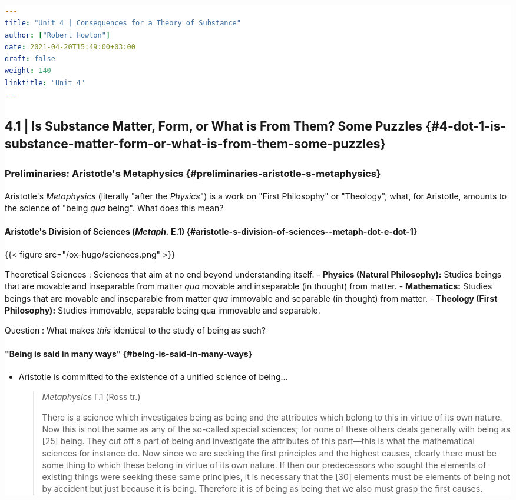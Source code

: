 ```yaml
---
title: "Unit 4 | Consequences for a Theory of Substance"
author: ["Robert Howton"]
date: 2021-04-20T15:49:00+03:00
draft: false
weight: 140
linktitle: "Unit 4"
---
```


## 4.1 | Is Substance Matter, Form, or What is From Them? Some Puzzles {#4-dot-1-is-substance-matter-form-or-what-is-from-them-some-puzzles}


### Preliminaries: Aristotle's Metaphysics {#preliminaries-aristotle-s-metaphysics}

Aristotle's _Metaphysics_ (literally "after the _Physics_") is a work on "First Philosophy" or "Theology", what, for Aristotle, amounts to the science of "being _qua_ being". What does this mean?


#### Aristotle's Division of Sciences (_Metaph._ E.1) {#aristotle-s-division-of-sciences--metaph-dot-e-dot-1}

{{< figure src="/ox-hugo/sciences.png" >}}

Theoretical Sciences
: Sciences that aim at no end beyond understanding itself.
    -   **Physics (Natural Philosophy):** Studies beings that are movable and inseparable from matter _qua_ movable and inseparable (in thought) from matter.
    -   **Mathematics:** Studies beings that are movable and inseparable from matter _qua_ immovable and separable (in thought) from matter.
    -   **Theology (First Philosophy):** Studies immovable, separable being qua immovable and separable.


Question
: What makes _this_ identical to the study of being as such?


#### "Being is said in many ways" {#being-is-said-in-many-ways}



-  Aristotle is committed to the existence of a unified science of being...

    >
    >
    > _Metaphysics_ Γ.1 (Ross tr.)
    >
    > There is a science which investigates being as being and
    > the attributes which belong to this in virtue of its own nature.
    > Now this is not the same as any of the so-called special
    > sciences; for none of these others deals generally with being
    > as [25] being. They cut off a part of being and investigate the
    > attributes of this part—this is what the mathematical sciences
    > for instance do. Now since we are seeking the first principles
    > and the highest causes, clearly there must be some thing to
    > which these belong in virtue of its own nature. If then our
    > predecessors who sought the elements of existing things were
    > seeking these same principles, it is necessary that the [30]
    > elements must be elements of being not by accident but just
    > because it is being. Therefore it is of being as being that we
    > also must grasp the first causes.
